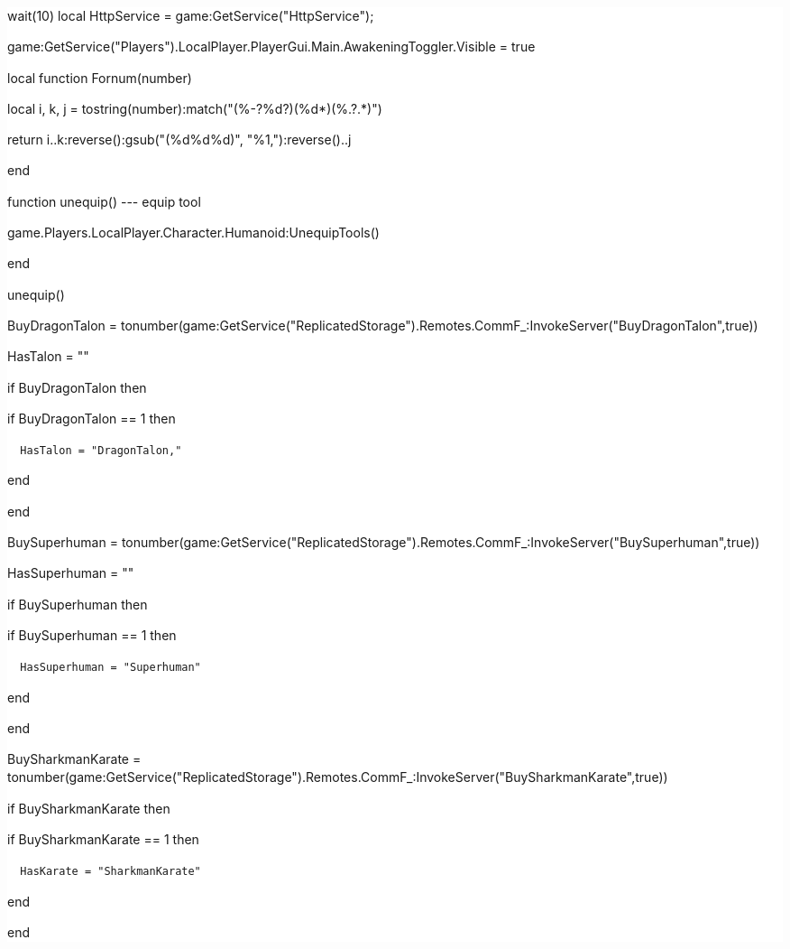 
wait(10)
local HttpService = game:GetService("HttpService");

game:GetService("Players").LocalPlayer.PlayerGui.Main.AwakeningToggler.Visible = true

local function Fornum(number)

   local i, k, j = tostring(number):match("(%-?%d?)(%d*)(%.?.*)")

   return i..k:reverse():gsub("(%d%d%d)", "%1,"):reverse()..j

end

function unequip() --- equip tool

   game.Players.LocalPlayer.Character.Humanoid:UnequipTools()

end

unequip()

BuyDragonTalon = tonumber(game:GetService("ReplicatedStorage").Remotes.CommF_:InvokeServer("BuyDragonTalon",true))

HasTalon = ""

if BuyDragonTalon then

   if BuyDragonTalon == 1 then

      HasTalon = "DragonTalon,"

   end

end

BuySuperhuman = tonumber(game:GetService("ReplicatedStorage").Remotes.CommF_:InvokeServer("BuySuperhuman",true))

HasSuperhuman = ""

if BuySuperhuman then

   if BuySuperhuman == 1 then

      HasSuperhuman = "Superhuman"

   end

end

BuySharkmanKarate = tonumber(game:GetService("ReplicatedStorage").Remotes.CommF_:InvokeServer("BuySharkmanKarate",true))

if BuySharkmanKarate then

   if BuySharkmanKarate == 1 then

      HasKarate = "SharkmanKarate"

   end

end
